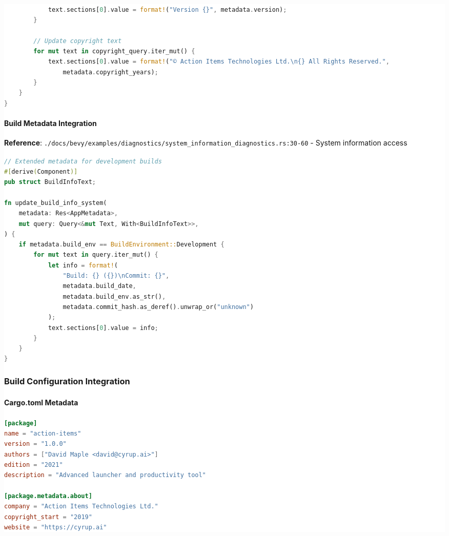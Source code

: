 ```rust
            text.sections[0].value = format!("Version {}", metadata.version);
        }
        
        // Update copyright text
        for mut text in copyright_query.iter_mut() {
            text.sections[0].value = format!("© Action Items Technologies Ltd.\n{} All Rights Reserved.", 
                metadata.copyright_years);
        }
    }
}
```

#### Build Metadata Integration
**Reference**: `./docs/bevy/examples/diagnostics/system_information_diagnostics.rs:30-60` - System information access
```rust
// Extended metadata for development builds
#[derive(Component)]
pub struct BuildInfoText;

fn update_build_info_system(
    metadata: Res<AppMetadata>,
    mut query: Query<&mut Text, With<BuildInfoText>>,
) {
    if metadata.build_env == BuildEnvironment::Development {
        for mut text in query.iter_mut() {
            let info = format!(
                "Build: {} ({})\nCommit: {}",
                metadata.build_date,
                metadata.build_env.as_str(),
                metadata.commit_hash.as_deref().unwrap_or("unknown")
            );
            text.sections[0].value = info;
        }
    }
}
```

### Build Configuration Integration

#### Cargo.toml Metadata
```toml
[package]
name = "action-items"
version = "1.0.0"
authors = ["David Maple <david@cyrup.ai>"]
edition = "2021"
description = "Advanced launcher and productivity tool"

[package.metadata.about]
company = "Action Items Technologies Ltd."
copyright_start = "2019"
website = "https://cyrup.ai"
```
